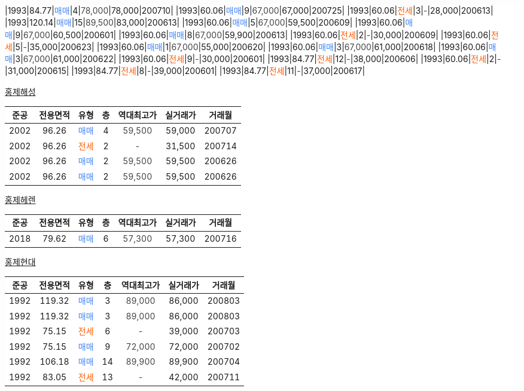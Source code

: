|1993|84.77|<span style="color:#4285f3">매매</span>|4|<span style="color:#444444">78,000</span>|78,000|200710|
|1993|60.06|<span style="color:#4285f3">매매</span>|9|<span style="color:#444444">67,000</span>|67,000|200725|
|1993|60.06|<span style="color:#ff5a00">전세</span>|3|<span style="color:#444444">-</span>|28,000|200613|
|1993|120.14|<span style="color:#4285f3">매매</span>|15|<span style="color:#444444">89,500</span>|83,000|200613|
|1993|60.06|<span style="color:#4285f3">매매</span>|5|<span style="color:#444444">67,000</span>|59,500|200609|
|1993|60.06|<span style="color:#4285f3">매매</span>|9|<span style="color:#444444">67,000</span>|60,500|200601|
|1993|60.06|<span style="color:#4285f3">매매</span>|8|<span style="color:#444444">67,000</span>|59,900|200613|
|1993|60.06|<span style="color:#ff5a00">전세</span>|2|<span style="color:#444444">-</span>|30,000|200609|
|1993|60.06|<span style="color:#ff5a00">전세</span>|5|<span style="color:#444444">-</span>|35,000|200623|
|1993|60.06|<span style="color:#4285f3">매매</span>|1|<span style="color:#444444">67,000</span>|55,000|200620|
|1993|60.06|<span style="color:#4285f3">매매</span>|3|<span style="color:#444444">67,000</span>|61,000|200618|
|1993|60.06|<span style="color:#4285f3">매매</span>|3|<span style="color:#444444">67,000</span>|61,000|200622|
|1993|60.06|<span style="color:#ff5a00">전세</span>|9|<span style="color:#444444">-</span>|30,000|200601|
|1993|84.77|<span style="color:#ff5a00">전세</span>|12|<span style="color:#444444">-</span>|38,000|200606|
|1993|60.06|<span style="color:#ff5a00">전세</span>|2|<span style="color:#444444">-</span>|31,000|200615|
|1993|84.77|<span style="color:#ff5a00">전세</span>|8|<span style="color:#444444">-</span>|39,000|200601|
|1993|84.77|<span style="color:#ff5a00">전세</span>|11|<span style="color:#444444">-</span>|37,000|200617|

[홍제해성](https://search.naver.com/search.naver?query=%EC%84%9C%EC%9A%B8%ED%8A%B9%EB%B3%84%EC%8B%9C+%EC%84%9C%EB%8C%80%EB%AC%B8%EA%B5%AC+%ED%99%8D%EC%A0%9C%EB%8F%99+%ED%99%8D%EC%A0%9C%ED%95%B4%EC%84%B1)

|준공|전용면적|유형|층|역대최고가|실거래가|거래월|
|:---:|:---:|:---:|:---:|:---:|:---:|:---:|
|2002|96.26|<span style="color:#4285f3">매매</span>|4|<span style="color:#444444">59,500</span>|59,000|200707|
|2002|96.26|<span style="color:#ff5a00">전세</span>|2|<span style="color:#444444">-</span>|31,500|200714|
|2002|96.26|<span style="color:#4285f3">매매</span>|2|<span style="color:#444444">59,500</span>|59,500|200626|
|2002|96.26|<span style="color:#4285f3">매매</span>|2|<span style="color:#444444">59,500</span>|59,500|200626|

[홍제헤렌](https://search.naver.com/search.naver?query=%EC%84%9C%EC%9A%B8%ED%8A%B9%EB%B3%84%EC%8B%9C+%EC%84%9C%EB%8C%80%EB%AC%B8%EA%B5%AC+%ED%99%8D%EC%A0%9C%EB%8F%99+%ED%99%8D%EC%A0%9C%ED%97%A4%EB%A0%8C)

|준공|전용면적|유형|층|역대최고가|실거래가|거래월|
|:---:|:---:|:---:|:---:|:---:|:---:|:---:|
|2018|79.62|<span style="color:#4285f3">매매</span>|6|<span style="color:#444444">57,300</span>|57,300|200716|

[홍제현대](https://search.naver.com/search.naver?query=%EC%84%9C%EC%9A%B8%ED%8A%B9%EB%B3%84%EC%8B%9C+%EC%84%9C%EB%8C%80%EB%AC%B8%EA%B5%AC+%ED%99%8D%EC%A0%9C%EB%8F%99+%ED%99%8D%EC%A0%9C%ED%98%84%EB%8C%80)

|준공|전용면적|유형|층|역대최고가|실거래가|거래월|
|:---:|:---:|:---:|:---:|:---:|:---:|:---:|
|1992|119.32|<span style="color:#4285f3">매매</span>|3|<span style="color:#444444">89,000</span>|86,000|200803|
|1992|119.32|<span style="color:#4285f3">매매</span>|3|<span style="color:#444444">89,000</span>|86,000|200803|
|1992|75.15|<span style="color:#ff5a00">전세</span>|6|<span style="color:#444444">-</span>|39,000|200703|
|1992|75.15|<span style="color:#4285f3">매매</span>|9|<span style="color:#444444">72,000</span>|72,000|200702|
|1992|106.18|<span style="color:#4285f3">매매</span>|14|<span style="color:#444444">89,900</span>|89,900|200704|
|1992|83.05|<span style="color:#ff5a00">전세</span>|13|<span style="color:#444444">-</span>|42,000|200711|